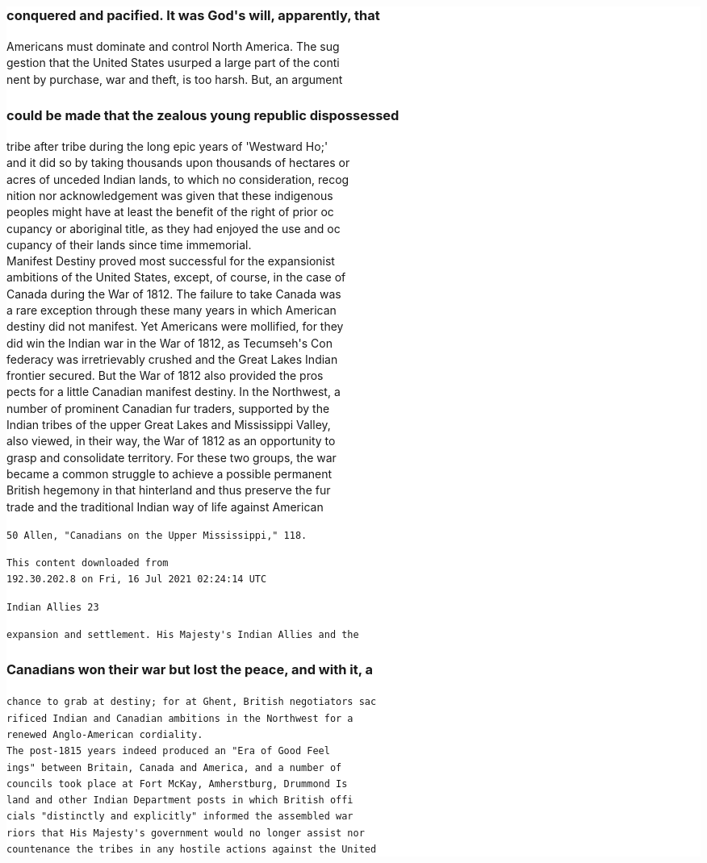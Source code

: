 ### conquered and pacified. It was God's will, apparently, that

Americans must dominate and control North America. The sug  
gestion that the United States usurped a large part of the conti  
nent by purchase, war and theft, is too harsh. But, an argument

### could be made that the zealous young republic dispossessed

tribe after tribe during the long epic years of 'Westward Ho;'  
and it did so by taking thousands upon thousands of hectares or  
acres of unceded Indian lands, to which no consideration, recog  
nition nor acknowledgement was given that these indigenous  
peoples might have at least the benefit of the right of prior oc  
cupancy or aboriginal title, as they had enjoyed the use and oc  
cupancy of their lands since time immemorial.  
Manifest Destiny proved most successful for the expansionist  
ambitions of the United States, except, of course, in the case of  
Canada during the War of 1812. The failure to take Canada was  
a rare exception through these many years in which American  
destiny did not manifest. Yet Americans were mollified, for they  
did win the Indian war in the War of 1812, as Tecumseh's Con  
federacy was irretrievably crushed and the Great Lakes Indian  
frontier secured. But the War of 1812 also provided the pros  
pects for a little Canadian manifest destiny. In the Northwest, a  
number of prominent Canadian fur traders, supported by the  
Indian tribes of the upper Great Lakes and Mississippi Valley,  
also viewed, in their way, the War of 1812 as an opportunity to  
grasp and consolidate territory. For these two groups, the war  
became a common struggle to achieve a possible permanent  
British hegemony in that hinterland and thus preserve the fur  
trade and the traditional Indian way of life against American

```
50 Allen, "Canadians on the Upper Mississippi," 118.
```

```
This content downloaded from
192.30.202.8 on Fri, 16 Jul 2021 02:24:14 UTC
```

```
Indian Allies 23
```

```
expansion and settlement. His Majesty's Indian Allies and the
```

### Canadians won their war but lost the peace, and with it, a

```
chance to grab at destiny; for at Ghent, British negotiators sac
rificed Indian and Canadian ambitions in the Northwest for a
renewed Anglo-American cordiality.
The post-1815 years indeed produced an "Era of Good Feel
ings" between Britain, Canada and America, and a number of
councils took place at Fort McKay, Amherstburg, Drummond Is
land and other Indian Department posts in which British offi
cials "distinctly and explicitly" informed the assembled war
riors that His Majesty's government would no longer assist nor
countenance the tribes in any hostile actions against the United
```
